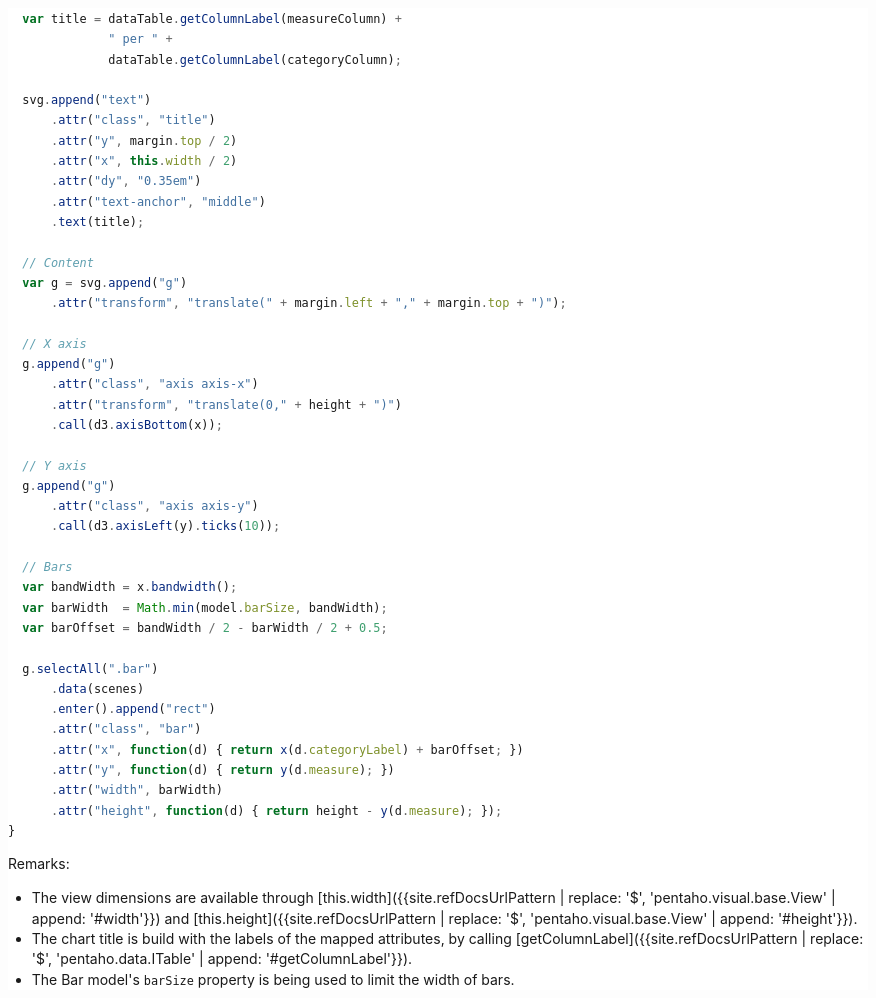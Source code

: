 ```js
  var title = dataTable.getColumnLabel(measureColumn) +
              " per " +
              dataTable.getColumnLabel(categoryColumn);

  svg.append("text")
      .attr("class", "title")
      .attr("y", margin.top / 2)
      .attr("x", this.width / 2)
      .attr("dy", "0.35em")
      .attr("text-anchor", "middle")
      .text(title);
  
  // Content
  var g = svg.append("g")
      .attr("transform", "translate(" + margin.left + "," + margin.top + ")");

  // X axis
  g.append("g")
      .attr("class", "axis axis-x")
      .attr("transform", "translate(0," + height + ")")
      .call(d3.axisBottom(x));

  // Y axis
  g.append("g")
      .attr("class", "axis axis-y")
      .call(d3.axisLeft(y).ticks(10));

  // Bars
  var bandWidth = x.bandwidth();
  var barWidth  = Math.min(model.barSize, bandWidth);
  var barOffset = bandWidth / 2 - barWidth / 2 + 0.5;

  g.selectAll(".bar")
      .data(scenes)
      .enter().append("rect")
      .attr("class", "bar")
      .attr("x", function(d) { return x(d.categoryLabel) + barOffset; })
      .attr("y", function(d) { return y(d.measure); })
      .attr("width", barWidth)
      .attr("height", function(d) { return height - y(d.measure); });
}
```

Remarks:
  - The view dimensions are available through 
    [this.width]({{site.refDocsUrlPattern | replace: '$', 'pentaho.visual.base.View' | append: '#width'}}) and 
    [this.height]({{site.refDocsUrlPattern | replace: '$', 'pentaho.visual.base.View' | append: '#height'}}).
  - The chart title is build with the labels of the mapped attributes, by calling 
    [getColumnLabel]({{site.refDocsUrlPattern | replace: '$', 'pentaho.data.ITable' | append: '#getColumnLabel'}}).
  - The Bar model's `barSize` property is being used to limit the width of bars.
  